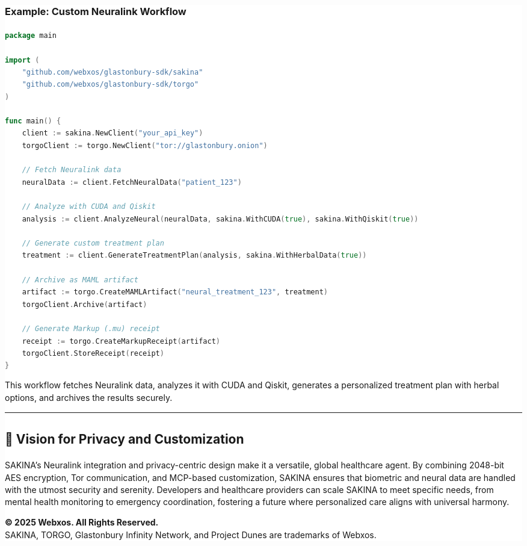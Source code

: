 ### Example: Custom Neuralink Workflow
```go
package main

import (
    "github.com/webxos/glastonbury-sdk/sakina"
    "github.com/webxos/glastonbury-sdk/torgo"
)

func main() {
    client := sakina.NewClient("your_api_key")
    torgoClient := torgo.NewClient("tor://glastonbury.onion")

    // Fetch Neuralink data
    neuralData := client.FetchNeuralData("patient_123")

    // Analyze with CUDA and Qiskit
    analysis := client.AnalyzeNeural(neuralData, sakina.WithCUDA(true), sakina.WithQiskit(true))

    // Generate custom treatment plan
    treatment := client.GenerateTreatmentPlan(analysis, sakina.WithHerbalData(true))

    // Archive as MAML artifact
    artifact := torgo.CreateMAMLArtifact("neural_treatment_123", treatment)
    torgoClient.Archive(artifact)

    // Generate Markup (.mu) receipt
    receipt := torgo.CreateMarkupReceipt(artifact)
    torgoClient.StoreReceipt(receipt)
}
```

This workflow fetches Neuralink data, analyzes it with CUDA and Qiskit, generates a personalized treatment plan with herbal options, and archives the results securely.

---

## 🌌 Vision for Privacy and Customization

SAKINA’s Neuralink integration and privacy-centric design make it a versatile, global healthcare agent. By combining 2048-bit AES encryption, Tor communication, and MCP-based customization, SAKINA ensures that biometric and neural data are handled with the utmost security and serenity. Developers and healthcare providers can scale SAKINA to meet specific needs, from mental health monitoring to emergency coordination, fostering a future where personalized care aligns with universal harmony.

**© 2025 Webxos. All Rights Reserved.**  
SAKINA, TORGO, Glastonbury Infinity Network, and Project Dunes are trademarks of Webxos.